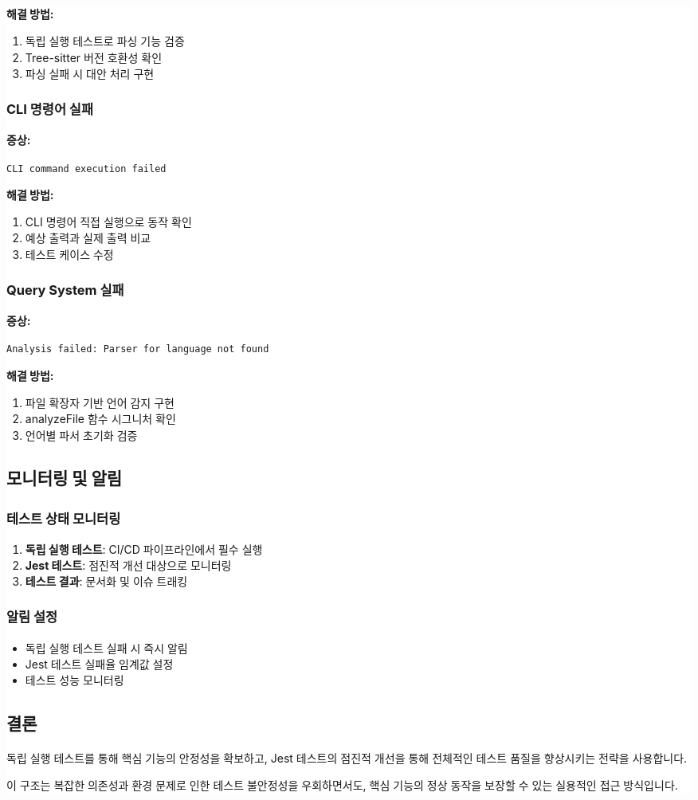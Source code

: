 **해결 방법:**
1. 독립 실행 테스트로 파싱 기능 검증
2. Tree-sitter 버전 호환성 확인
3. 파싱 실패 시 대안 처리 구현

### CLI 명령어 실패

**증상:**
```
CLI command execution failed
```

**해결 방법:**
1. CLI 명령어 직접 실행으로 동작 확인
2. 예상 출력과 실제 출력 비교
3. 테스트 케이스 수정

### Query System 실패

**증상:**
```
Analysis failed: Parser for language not found
```

**해결 방법:**
1. 파일 확장자 기반 언어 감지 구현
2. analyzeFile 함수 시그니처 확인
3. 언어별 파서 초기화 검증

## 모니터링 및 알림

### 테스트 상태 모니터링

1. **독립 실행 테스트**: CI/CD 파이프라인에서 필수 실행
2. **Jest 테스트**: 점진적 개선 대상으로 모니터링
3. **테스트 결과**: 문서화 및 이슈 트래킹

### 알림 설정

- 독립 실행 테스트 실패 시 즉시 알림
- Jest 테스트 실패율 임계값 설정
- 테스트 성능 모니터링

## 결론

독립 실행 테스트를 통해 핵심 기능의 안정성을 확보하고, Jest 테스트의 점진적 개선을 통해 전체적인 테스트 품질을 향상시키는 전략을 사용합니다.

이 구조는 복잡한 의존성과 환경 문제로 인한 테스트 불안정성을 우회하면서도, 핵심 기능의 정상 동작을 보장할 수 있는 실용적인 접근 방식입니다.
